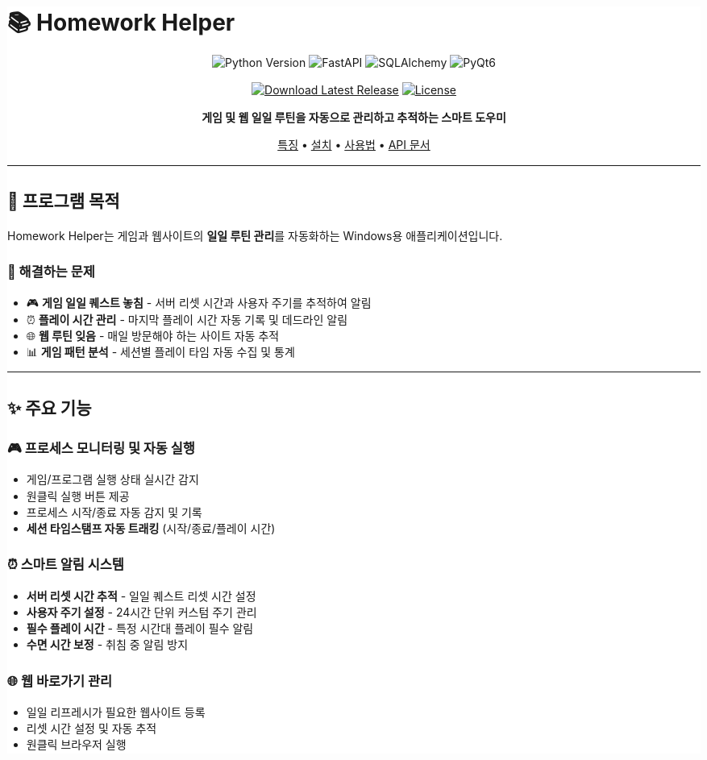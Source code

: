 # 📚 Homework Helper

<div align="center">

![Python Version](https://img.shields.io/badge/Python-3.13.5-3776AB?style=for-the-badge&logo=python&logoColor=white)
![FastAPI](https://img.shields.io/badge/FastAPI-0.116.2-009688?style=for-the-badge&logo=fastapi&logoColor=white)
![SQLAlchemy](https://img.shields.io/badge/SQLAlchemy-2.0.43-D71F00?style=for-the-badge&logo=sqlalchemy&logoColor=white)
![PyQt6](https://img.shields.io/badge/PyQt6-6.9.1-41CD52?style=for-the-badge&logo=qt&logoColor=white)

[![Download Latest Release](https://img.shields.io/badge/Download-Latest_Release-4CAF50?style=for-the-badge&logo=github&logoColor=white)](https://github.com/lsh930309/HomeworkHelperServer/releases/latest)
[![License](https://img.shields.io/badge/License-MIT-blue?style=for-the-badge)](LICENSE)

**게임 및 웹 일일 루틴을 자동으로 관리하고 추적하는 스마트 도우미**

[특징](#-주요-기능) • [설치](#-설치-방법) • [사용법](#-사용-가이드) • [API 문서](#-api-문서)

</div>

---

## 📖 프로그램 목적

Homework Helper는 게임과 웹사이트의 **일일 루틴 관리**를 자동화하는 Windows용 애플리케이션입니다.

### 🎯 해결하는 문제

- 🎮 **게임 일일 퀘스트 놓침** - 서버 리셋 시간과 사용자 주기를 추적하여 알림
- ⏰ **플레이 시간 관리** - 마지막 플레이 시간 자동 기록 및 데드라인 알림
- 🌐 **웹 루틴 잊음** - 매일 방문해야 하는 사이트 자동 추적
- 📊 **게임 패턴 분석** - 세션별 플레이 타임 자동 수집 및 통계

---

## ✨ 주요 기능

### 🎮 프로세스 모니터링 및 자동 실행
- 게임/프로그램 실행 상태 실시간 감지
- 원클릭 실행 버튼 제공
- 프로세스 시작/종료 자동 감지 및 기록
- **세션 타임스탬프 자동 트래킹** (시작/종료/플레이 시간)

### ⏰ 스마트 알림 시스템
- **서버 리셋 시간 추적** - 일일 퀘스트 리셋 시간 설정
- **사용자 주기 설정** - 24시간 단위 커스텀 주기 관리
- **필수 플레이 시간** - 특정 시간대 플레이 필수 알림
- **수면 시간 보정** - 취침 중 알림 방지

### 🌐 웹 바로가기 관리
- 일일 리프레시가 필요한 웹사이트 등록
- 리셋 시간 설정 및 자동 추적
- 원클릭 브라우저 실행
